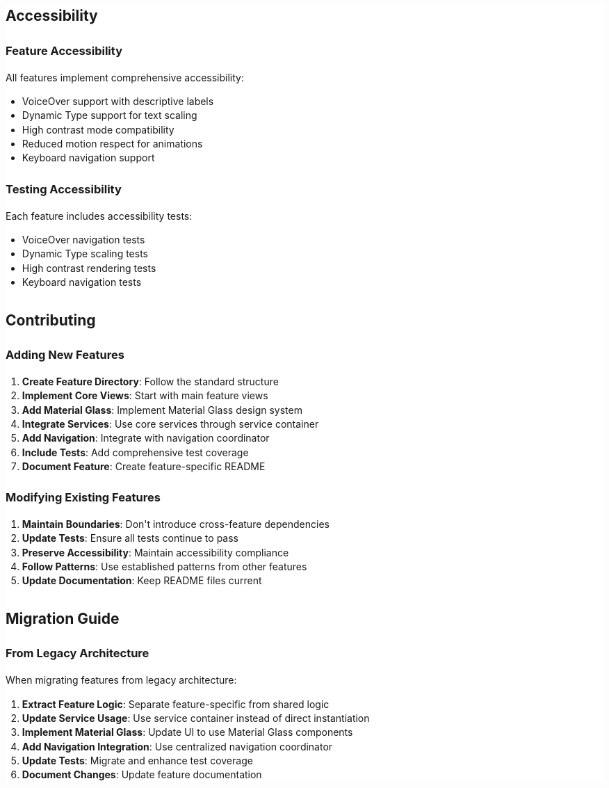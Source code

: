 ## Accessibility

### Feature Accessibility

All features implement comprehensive accessibility:
- VoiceOver support with descriptive labels
- Dynamic Type support for text scaling
- High contrast mode compatibility
- Reduced motion respect for animations
- Keyboard navigation support

### Testing Accessibility

Each feature includes accessibility tests:
- VoiceOver navigation tests
- Dynamic Type scaling tests
- High contrast rendering tests
- Keyboard navigation tests

## Contributing

### Adding New Features

1. **Create Feature Directory**: Follow the standard structure
2. **Implement Core Views**: Start with main feature views
3. **Add Material Glass**: Implement Material Glass design system
4. **Integrate Services**: Use core services through service container
5. **Add Navigation**: Integrate with navigation coordinator
6. **Include Tests**: Add comprehensive test coverage
7. **Document Feature**: Create feature-specific README

### Modifying Existing Features

1. **Maintain Boundaries**: Don't introduce cross-feature dependencies
2. **Update Tests**: Ensure all tests continue to pass
3. **Preserve Accessibility**: Maintain accessibility compliance
4. **Follow Patterns**: Use established patterns from other features
5. **Update Documentation**: Keep README files current

## Migration Guide

### From Legacy Architecture

When migrating features from legacy architecture:

1. **Extract Feature Logic**: Separate feature-specific from shared logic
2. **Update Service Usage**: Use service container instead of direct instantiation
3. **Implement Material Glass**: Update UI to use Material Glass components
4. **Add Navigation Integration**: Use centralized navigation coordinator
5. **Update Tests**: Migrate and enhance test coverage
6. **Document Changes**: Update feature documentation
